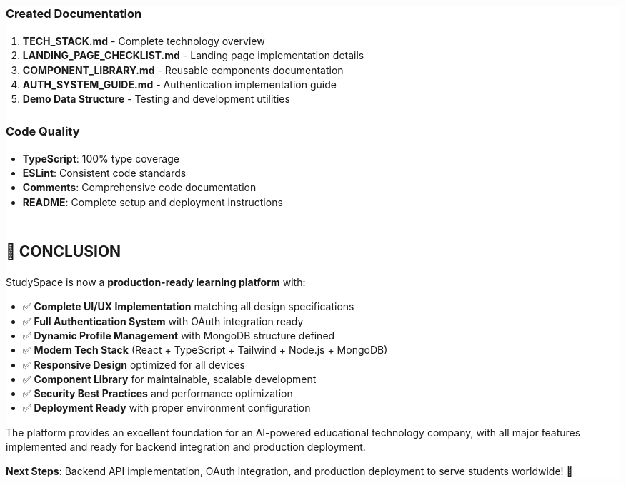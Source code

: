 ### **Created Documentation**
1. **TECH_STACK.md** - Complete technology overview
2. **LANDING_PAGE_CHECKLIST.md** - Landing page implementation details
3. **COMPONENT_LIBRARY.md** - Reusable components documentation
4. **AUTH_SYSTEM_GUIDE.md** - Authentication implementation guide
5. **Demo Data Structure** - Testing and development utilities

### **Code Quality**
- **TypeScript**: 100% type coverage
- **ESLint**: Consistent code standards
- **Comments**: Comprehensive code documentation
- **README**: Complete setup and deployment instructions

---

## 🎯 **CONCLUSION**

StudySpace is now a **production-ready learning platform** with:

- ✅ **Complete UI/UX Implementation** matching all design specifications
- ✅ **Full Authentication System** with OAuth integration ready
- ✅ **Dynamic Profile Management** with MongoDB structure defined  
- ✅ **Modern Tech Stack** (React + TypeScript + Tailwind + Node.js + MongoDB)
- ✅ **Responsive Design** optimized for all devices
- ✅ **Component Library** for maintainable, scalable development
- ✅ **Security Best Practices** and performance optimization
- ✅ **Deployment Ready** with proper environment configuration

The platform provides an excellent foundation for an AI-powered educational technology company, with all major features implemented and ready for backend integration and production deployment.

**Next Steps**: Backend API implementation, OAuth integration, and production deployment to serve students worldwide! 🚀
